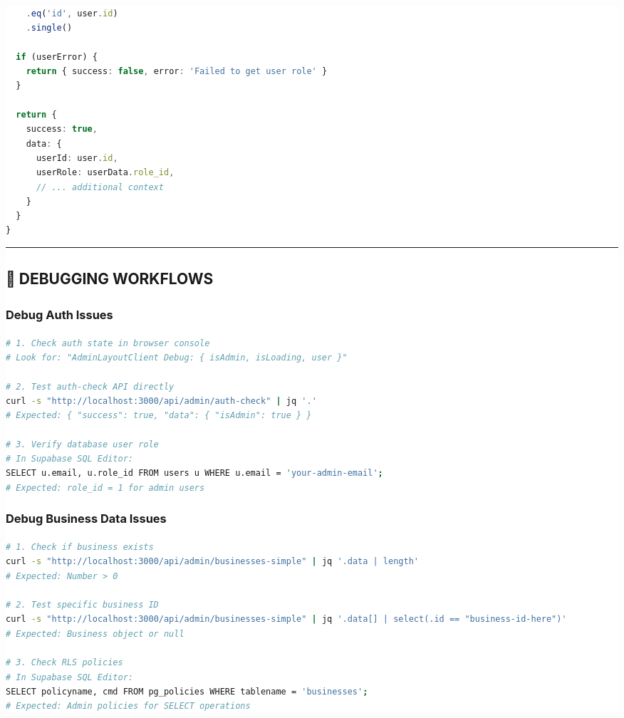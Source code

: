 ```typescript
    .eq('id', user.id)
    .single()
  
  if (userError) {
    return { success: false, error: 'Failed to get user role' }
  }
  
  return {
    success: true,
    data: {
      userId: user.id,
      userRole: userData.role_id,
      // ... additional context
    }
  }
}
```

---

## 🔧 **DEBUGGING WORKFLOWS**

### **Debug Auth Issues**
```bash
# 1. Check auth state in browser console
# Look for: "AdminLayoutClient Debug: { isAdmin, isLoading, user }"

# 2. Test auth-check API directly
curl -s "http://localhost:3000/api/admin/auth-check" | jq '.'
# Expected: { "success": true, "data": { "isAdmin": true } }

# 3. Verify database user role
# In Supabase SQL Editor:
SELECT u.email, u.role_id FROM users u WHERE u.email = 'your-admin-email';
# Expected: role_id = 1 for admin users
```

### **Debug Business Data Issues**
```bash
# 1. Check if business exists
curl -s "http://localhost:3000/api/admin/businesses-simple" | jq '.data | length'
# Expected: Number > 0

# 2. Test specific business ID
curl -s "http://localhost:3000/api/admin/businesses-simple" | jq '.data[] | select(.id == "business-id-here")'
# Expected: Business object or null

# 3. Check RLS policies
# In Supabase SQL Editor:
SELECT policyname, cmd FROM pg_policies WHERE tablename = 'businesses';
# Expected: Admin policies for SELECT operations
```
